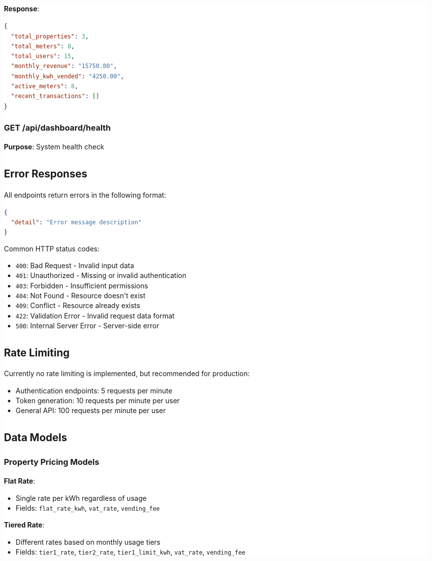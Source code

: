 **Response**:
```json
{
  "total_properties": 3,
  "total_meters": 8,
  "total_users": 15,
  "monthly_revenue": "15750.00",
  "monthly_kwh_vended": "4250.00",
  "active_meters": 8,
  "recent_transactions": []
}
```

### GET /api/dashboard/health
**Purpose**: System health check

## Error Responses

All endpoints return errors in the following format:

```json
{
  "detail": "Error message description"
}
```

Common HTTP status codes:
- `400`: Bad Request - Invalid input data
- `401`: Unauthorized - Missing or invalid authentication
- `403`: Forbidden - Insufficient permissions
- `404`: Not Found - Resource doesn't exist
- `409`: Conflict - Resource already exists
- `422`: Validation Error - Invalid request data format
- `500`: Internal Server Error - Server-side error

## Rate Limiting

Currently no rate limiting is implemented, but recommended for production:
- Authentication endpoints: 5 requests per minute
- Token generation: 10 requests per minute per user
- General API: 100 requests per minute per user

## Data Models

### Property Pricing Models

**Flat Rate**:
- Single rate per kWh regardless of usage
- Fields: `flat_rate_kwh`, `vat_rate`, `vending_fee`

**Tiered Rate**:
- Different rates based on monthly usage tiers
- Fields: `tier1_rate`, `tier2_rate`, `tier1_limit_kwh`, `vat_rate`, `vending_fee`
